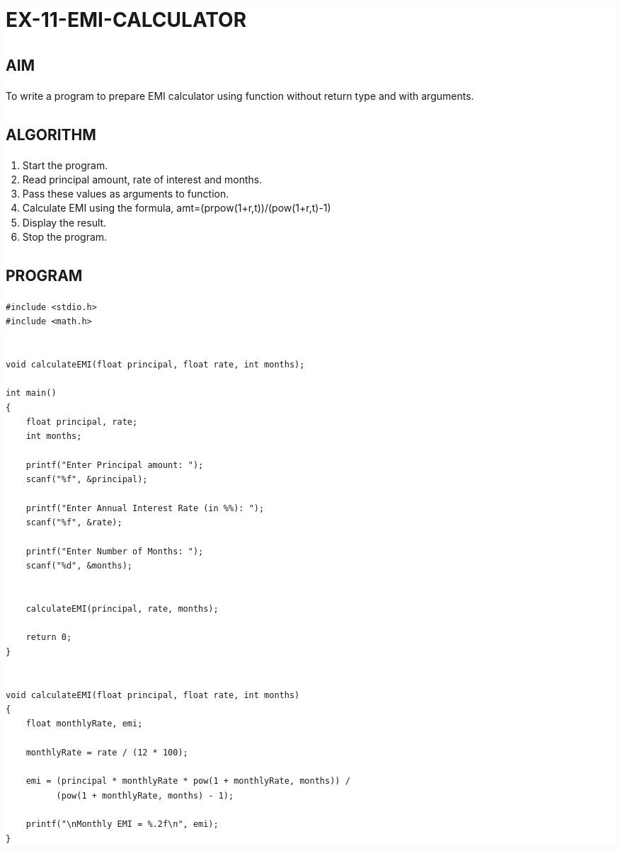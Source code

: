 # EX-11-EMI-CALCULATOR

## AIM

To write a program to prepare EMI calculator using function without return type and with arguments.

## ALGORITHM

1.	Start the program.
2.	Read principal amount, rate of interest and months.
3.	Pass these values as arguments to function.
4.	Calculate EMI using the formula, amt=(prpow(1+r,t))/(pow(1+r,t)-1)
5.	Display the result.
6.	Stop the program.

## PROGRAM
```
#include <stdio.h>
#include <math.h>


void calculateEMI(float principal, float rate, int months);

int main()
{
    float principal, rate;
    int months;

    printf("Enter Principal amount: ");
    scanf("%f", &principal);

    printf("Enter Annual Interest Rate (in %%): ");
    scanf("%f", &rate);

    printf("Enter Number of Months: ");
    scanf("%d", &months);

    
    calculateEMI(principal, rate, months);

    return 0;
}


void calculateEMI(float principal, float rate, int months)
{
    float monthlyRate, emi;

    monthlyRate = rate / (12 * 100);   

    emi = (principal * monthlyRate * pow(1 + monthlyRate, months)) /
          (pow(1 + monthlyRate, months) - 1);

    printf("\nMonthly EMI = %.2f\n", emi);
}
```
